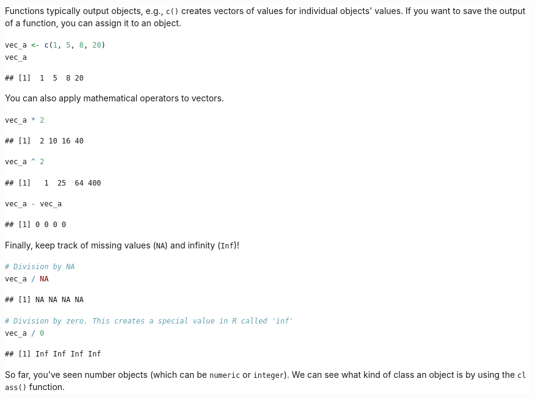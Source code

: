 Functions typically output objects, e.g., `c()` creates vectors of values for individual objects' values. If you want to save the output of a function, you can assign it to an object.   


```r
vec_a <- c(1, 5, 8, 20)
vec_a
```

```
## [1]  1  5  8 20
```

You can also apply mathematical operators to vectors.


```r
vec_a * 2
```

```
## [1]  2 10 16 40
```

```r
vec_a ^ 2
```

```
## [1]   1  25  64 400
```

```r
vec_a - vec_a
```

```
## [1] 0 0 0 0
```

Finally, keep track of missing values (`NA`) and infinity (`Inf`)!


```r
# Division by NA
vec_a / NA
```

```
## [1] NA NA NA NA
```

```r
# Division by zero. This creates a special value in R called 'inf'
vec_a / 0
```

```
## [1] Inf Inf Inf Inf
```


So far, you've seen number objects (which can be `numeric` or `integer`). We can see what kind of class an object is by using the `class()` function.
